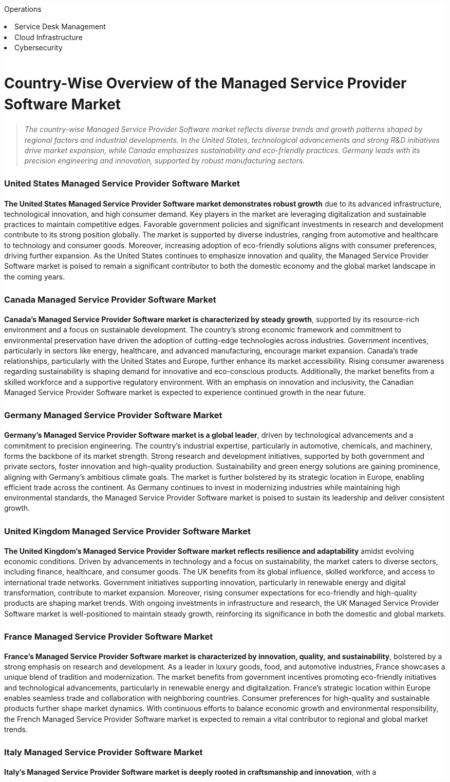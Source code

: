 Operations</li><li> Service Desk Management</li><li> Cloud Infrastructure</li><li> Cybersecurity</li></ul><h1><span class="">Country-Wise Overview of the Managed Service Provider Software Market<br /></span></h1><blockquote><p><em><span class="">The country-wise Managed Service Provider Software market reflects diverse trends and growth patterns shaped by regional factors and industrial developments. In the United States, technological advancements and strong R&amp;D initiatives drive market expansion, while Canada emphasizes sustainability and eco-friendly practices. Germany leads with its precision engineering and innovation, supported by robust manufacturing sectors.</span></em></p></blockquote><h3><strong>United States Managed Service Provider Software Market</strong></h3><p><strong>The United States Managed Service Provider Software market demonstrates robust growth</strong> due to its advanced infrastructure, technological innovation, and high consumer demand. Key players in the market are leveraging digitalization and sustainable practices to maintain competitive edges. Favorable government policies and significant investments in research and development contribute to its strong position globally. The market is supported by diverse industries, ranging from automotive and healthcare to technology and consumer goods. Moreover, increasing adoption of eco-friendly solutions aligns with consumer preferences, driving further expansion. As the United States continues to emphasize innovation and quality, the Managed Service Provider Software market is poised to remain a significant contributor to both the domestic economy and the global market landscape in the coming years.</p><h3><strong>Canada Managed Service Provider Software Market</strong></h3><p><strong>Canada&rsquo;s Managed Service Provider Software market is characterized by steady growth</strong>, supported by its resource-rich environment and a focus on sustainable development. The country&rsquo;s strong economic framework and commitment to environmental preservation have driven the adoption of cutting-edge technologies across industries. Government incentives, particularly in sectors like energy, healthcare, and advanced manufacturing, encourage market expansion. Canada&rsquo;s trade relationships, particularly with the United States and Europe, further enhance its market accessibility. Rising consumer awareness regarding sustainability is shaping demand for innovative and eco-conscious products. Additionally, the market benefits from a skilled workforce and a supportive regulatory environment. With an emphasis on innovation and inclusivity, the Canadian Managed Service Provider Software market is expected to experience continued growth in the near future.</p><h3><strong>Germany Managed Service Provider Software Market</strong></h3><p><strong>Germany&rsquo;s Managed Service Provider Software market is a global leader</strong>, driven by technological advancements and a commitment to precision engineering. The country&rsquo;s industrial expertise, particularly in automotive, chemicals, and machinery, forms the backbone of its market strength. Strong research and development initiatives, supported by both government and private sectors, foster innovation and high-quality production. Sustainability and green energy solutions are gaining prominence, aligning with Germany&rsquo;s ambitious climate goals. The market is further bolstered by its strategic location in Europe, enabling efficient trade across the continent. As Germany continues to invest in modernizing industries while maintaining high environmental standards, the Managed Service Provider Software market is poised to sustain its leadership and deliver consistent growth.</p><h3><strong>United Kingdom Managed Service Provider Software Market</strong></h3><p><strong>The United Kingdom&rsquo;s Managed Service Provider Software market reflects resilience and adaptability</strong> amidst evolving economic conditions. Driven by advancements in technology and a focus on sustainability, the market caters to diverse sectors, including finance, healthcare, and consumer goods. The UK benefits from its global influence, skilled workforce, and access to international trade networks. Government initiatives supporting innovation, particularly in renewable energy and digital transformation, contribute to market expansion. Moreover, rising consumer expectations for eco-friendly and high-quality products are shaping market trends. With ongoing investments in infrastructure and research, the UK Managed Service Provider Software market is well-positioned to maintain steady growth, reinforcing its significance in both the domestic and global markets.</p><h3><strong>France Managed Service Provider Software Market</strong></h3><p><strong>France&rsquo;s Managed Service Provider Software market is characterized by innovation, quality, and sustainability</strong>, bolstered by a strong emphasis on research and development. As a leader in luxury goods, food, and automotive industries, France showcases a unique blend of tradition and modernization. The market benefits from government incentives promoting eco-friendly initiatives and technological advancements, particularly in renewable energy and digitalization. France&rsquo;s strategic location within Europe enables seamless trade and collaboration with neighboring countries. Consumer preferences for high-quality and sustainable products further shape market dynamics. With continuous efforts to balance economic growth and environmental responsibility, the French Managed Service Provider Software market is expected to remain a vital contributor to regional and global market trends.</p><h3><strong>Italy Managed Service Provider Software Market</strong></h3><p><strong>Italy&rsquo;s Managed Service Provider Software market is deeply rooted in craftsmanship and innovation</strong>, with a